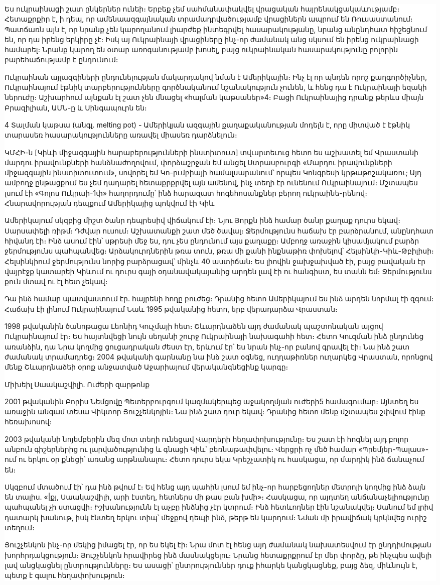 Ես ուկրաինացի շատ ընկերներ ունեի։ Երբեք չեմ սահմանափակվել վրացական հայրենակցակաևությամբ։ Հետաքրքիր է, ի դեպ, որ ամենաազգայնական տրամադրվածությամբ վրացիներն ապրում են Ռուսաստանում։ Պատճառն այն է, որ նրանք չեն կարողանում լիարժեք ինտեգրվել հասարակությանը, նրանց անընդհատ հիշեցնում են, որ դա իրենց երկիրը չէ։ Իսկ այ Ուկրաինայի վրացիները ինչ-որ ժամանակ անց սկսում են իրենց ուկրաինացի համարել։ Նրանք կարող են օտար առոգանությամբ խոսել, բայց ուկրաինական հասարակությունը բոլորին բարեհաճությամբ է ընդունում։

Ուկրաինան այլազգիների ընդունելության մակարդակով նման է Ամերիկային։ Ինչ էլ որ պնդեն որոշ քաղգործիչներ, Ուկրաինայում էթնիկ տարբերությունները գործնականում նշանակություն չունեն, և հենց դա է Ուկրաինայի եզակի ներուժը։ Աշխարհում այնքան էլ շատ չեն մնացել «հալման կաթսաներ»4։ Բացի Ուկրաինայից դրանք թերևս միայն Բրազիլիան, ԱՄՆ-ը և Սինգապուրն են։

4 Տալման կաթսա (անգլ. melting pot) - Ամերիկյան ազգային քաղաքականության մոդելն է, որը միտված է էթնիկ տարասեռ հասարակությունները առավել միասեռ դարձնելուն։

ԿՄՀԻ-ն [Կիևի միջազգային հարաբերությունների ինստիտուտ] տվւսրտեւուց հետո ես աշխատել եմ Վրաստանի մարդու իրավունքների հանձնաժողովում, փորձաշրջան եմ անցել Ստրասբուրգի «Մարդու իրավունքների միջազգային ինստիտուտում», սովորել եմ Կո-րւմբիայի համալսարանում՝ որպես Կոնգրեսի կրթաթոշակառու; Այդ ամբողջ ընթացքում ես չեմ դադարել հետաքրքրվել այն ամենով, ինչ տեղի էր ունենում Ուկրաինայում։ Մշտապես լսում էի «Գոլոս Ուկրաի-1փ» հաղորդումը՝ ինձ հարազատ հոգեհոսանքներ բերող ուկրաինե-րենով։ Հնարավորության դեպքում Ամերիկայից պոկվում էի Կիև

Ամերիկայում սկզբից միշտ ծանր դեպրեսիվ վիճակում էի։ Նյու Յորքն ինձ համար ծանր քաղաք դուրս եկավ։ Սարսափելի ռիթմ։ Դժվար ուսում։ Աշխատանքի շատ մեծ ծավալ։ Ջերմությունս հաճախ էր բարձրանում, անընդհատ հիվանդ էի։ Ինձ ասում էին՝ սթրեսի մեջ ես, դու չես ընդունում այս քաղաքը։ Ամբողջ առաջին կիսամյակում բարձր ջերմությունս պահպանվեց։ Արձակուրդներին թռա տուն, թռա մի քանի ինքնաթիռ փոխելով՝ Հելսինկի-Կիև-Թբիլիսի։ Հելսինկիում ջերմությունս նորից բարձրացավ՝ մինչև 40 աստիճան։ Ես լիովին ջախջախված էի, բայց բավական էր վայրէջք կատարեի Կիևում ու դուրս գայի օդանավակայանից արդեն լավ էի ու հանգիստ, ես տանն եմ։ Ջերմությունս քուն մտավ ու էլ հետ չեկավ։

Դա ինձ համար պատվաստում էր. հայրենի հողը բուժեց։ Դրանից հետո Ամերիկայում ես ինձ արդեն նորմալ էի զգում։ Հաճախ էի լինում Ուկրաինայում Նաև 1995 թվականից հետո, երբ վերադարձա Վրաստան։

1998 թվականին ծանոթացա Լեոնիդ Կուչմայի հետ։ Շևարդնաձեն այդ ժամանակ պաշտոնական այցով Ուկրաինայում էր։ Ես հայտնվեցի նույն սեղանի շուրջ Ուկրաինայի նախագահի հետ։ Հետո Կուզման ինձ ընդունեց առանձին, դա Նրա կողմից ցուցադրական ժեստ էր, երևում էր՝ ես նրան ինչ-որ բանով գրավել էի։ Նա ինձ շատ ժամանակ տրամադրեց։ 2004 թվականի գարնանը նա ինձ շատ օգնեց, ուղղաթիռներ ուղարկեց Վրաստան, որոնցով մենք Շևարդնաձեի օրոք անջատված Աջարիայում վերականգնեցինք կարգը։

Միխեիլ Սաակաշվիլի. Ուժերի զարթոնք

2001 թվականին Բորիս Նեմցովը Պետերբուրգում կազմակերպեց աջակողմյան ուժերի5 համագումար։ Այնտեղ ես առաջին անգամ տեսա Վիկտոր Յուշչենկոյին։ Նա ինձ շատ դուր եկավ։ Դրանից հետո մենք մշտապես շփվում էինք հեռախոսով։

2003 թվականի նոյեմբերին մեզ մոտ տեղի ունեցավ Վարդերի հեղափոխությունը։ Ես շատ էի հոգնել այդ բոլոր անբուն գիշերներից ու լարվածությունից և գնացի Կիև՝ բեռնաթափվելու։ Վերցրի ոչ մեծ համար «Պրեմյեր-Պալաս»-ում ու երկու օր քնեցի՝ առանց արթնանալու։ Հետո դուրս եկա Կրեշչատիկ ու հասկացա, որ մարդիկ ինձ ճանաչում են։

Սկզբում մտածում էի՝ դա ինձ թվում է։ Եվ հենց այդ պահին լսում եմ ինչ-որ հարբեցողներ մետրոյի կողմից ինձ ձայն են տալիս. «|քյ, Սաակաշվիլի, արի էստեղ, հետներս մի թաս բան խմի»։ Հասկացա, որ այդտեղ անճանաչելիությունը պահպանել չի ստացվի։ Իշխանությունն էլ աչբը ինձնից չէր կտրում։ Ինձ հետևողներ էին նշանակվել։ Սանում եմ լրիվ դատարկ խանութ, իսկ էնտեղ երկու տիպ՝ մեջքով դեպի ինձ, թերթ են կարդում։ Նման մի իրավիճակ կրկնվեց ուրիշ տեղում։

Յուշչենկոն ինչ-որ մեկից իմացել էր, որ ես եկել էի։ Նրա մոտ էլ հենց այդ ժամանակ նախատեսվում էր ընդդիմության խորհրդակցություն։ Յուշչենկոն հրավիրեց ինձ մասնակցելու։ Նրանց հետաքրքրում էր մեր փորձը, թե ինչպես ավելի լավ անցկացնել ընտրությունները։ Ես ասացի՝ ընտրություններ դուք իհարկե կանցկացնեք, բայց ձեզ, միևնույն է, պետք է գալու հեղափոխություն։
